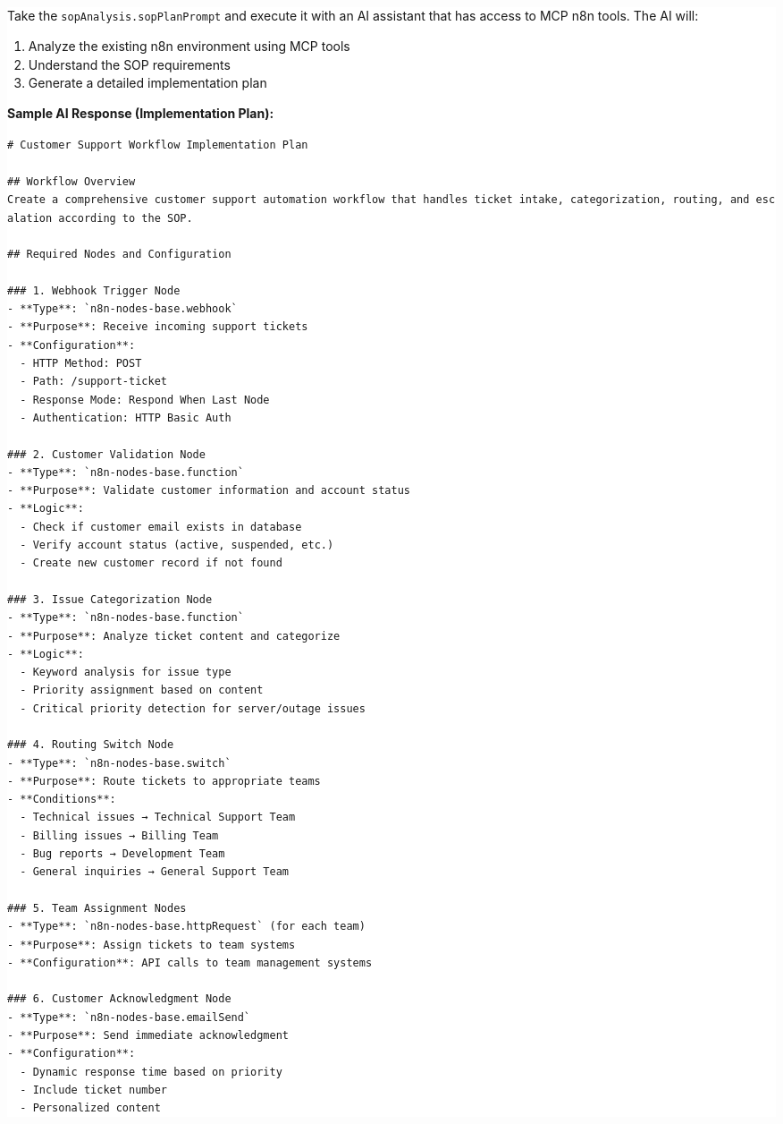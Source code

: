 Take the `sopAnalysis.sopPlanPrompt` and execute it with an AI assistant that has access to MCP n8n tools. The AI will:

1. Analyze the existing n8n environment using MCP tools
2. Understand the SOP requirements
3. Generate a detailed implementation plan

**Sample AI Response (Implementation Plan):**

```
# Customer Support Workflow Implementation Plan

## Workflow Overview
Create a comprehensive customer support automation workflow that handles ticket intake, categorization, routing, and escalation according to the SOP.

## Required Nodes and Configuration

### 1. Webhook Trigger Node
- **Type**: `n8n-nodes-base.webhook`
- **Purpose**: Receive incoming support tickets
- **Configuration**:
  - HTTP Method: POST
  - Path: /support-ticket
  - Response Mode: Respond When Last Node
  - Authentication: HTTP Basic Auth

### 2. Customer Validation Node
- **Type**: `n8n-nodes-base.function`
- **Purpose**: Validate customer information and account status
- **Logic**:
  - Check if customer email exists in database
  - Verify account status (active, suspended, etc.)
  - Create new customer record if not found

### 3. Issue Categorization Node  
- **Type**: `n8n-nodes-base.function`
- **Purpose**: Analyze ticket content and categorize
- **Logic**:
  - Keyword analysis for issue type
  - Priority assignment based on content
  - Critical priority detection for server/outage issues

### 4. Routing Switch Node
- **Type**: `n8n-nodes-base.switch`
- **Purpose**: Route tickets to appropriate teams
- **Conditions**:
  - Technical issues → Technical Support Team
  - Billing issues → Billing Team
  - Bug reports → Development Team
  - General inquiries → General Support Team

### 5. Team Assignment Nodes
- **Type**: `n8n-nodes-base.httpRequest` (for each team)
- **Purpose**: Assign tickets to team systems
- **Configuration**: API calls to team management systems

### 6. Customer Acknowledgment Node
- **Type**: `n8n-nodes-base.emailSend`
- **Purpose**: Send immediate acknowledgment
- **Configuration**:
  - Dynamic response time based on priority
  - Include ticket number
  - Personalized content

```